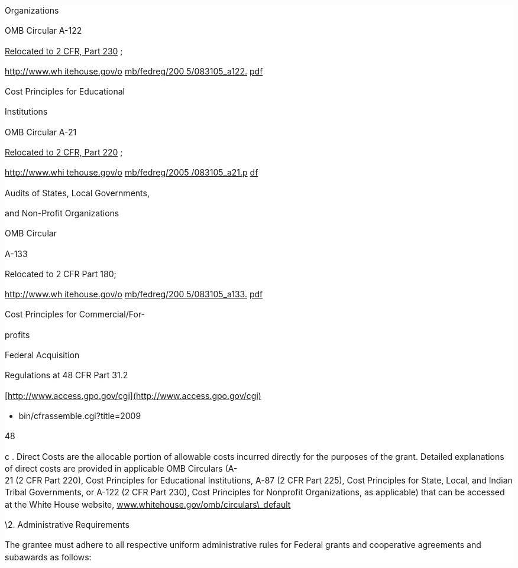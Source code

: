 Organizations  
  
OMB Circular A-122  
  
[Relocated to 2 CFR, Part 230](http://www.whitehouse.gov/omb/fedreg/2005/083105_a122.pdf) ;  
  
[http://www.wh itehouse.gov/o](http://www.whitehouse.gov/omb/fedreg/2005/083105_a122.pdf) [mb/fedreg/200 5/083105\_a122.](http://www.whitehouse.gov/omb/fedreg/2005/083105_a122.pdf) [pdf](http://www.whitehouse.gov/omb/fedreg/2005/083105_a122.pdf)  
  
Cost Principles for Educational  
  
Institutions  
  
OMB Circular A-21  
  
[Relocated to 2 CFR, Part 220](http://www.whitehouse.gov/omb/fedreg/2005/083105_a21.pdf) ;  
  
[http://www.whi tehouse.gov/o](http://www.whitehouse.gov/omb/fedreg/2005/083105_a21.pdf) [mb/fedreg/2005 /083105\_a21.p](http://www.whitehouse.gov/omb/fedreg/2005/083105_a21.pdf) [df](http://www.whitehouse.gov/omb/fedreg/2005/083105_a21.pdf)  
  
Audits of States, Local Governments,  
  
and Non-Profit Organizations  
  
OMB Circular  
  
A-133  
  
Relocated to 2 CFR Part 180;  
  
[http://www.wh itehouse.gov/o](http://www.whitehouse.gov/omb/fedreg/2005/083105_a133.pdf) [mb/fedreg/200 5/083105\_a133.](http://www.whitehouse.gov/omb/fedreg/2005/083105_a133.pdf) [pdf](http://www.whitehouse.gov/omb/fedreg/2005/083105_a133.pdf)  
  
Cost Principles for Commercial/For-  
  
profits  
  
Federal Acquisition  
  
Regulations at 48 CFR Part 31.2  
  
[http://www.access.gpo.gov/cgi](http://www.access.gpo.gov/cgi)  
  
- bin/cfrassemble.cgi?title=2009  
  
48  
  
c . Direct Costs are the allocable portion of allowable costs incurred directly for the purposes of the grant. Detailed explanations of direct costs are provided in applicable OMB Circulars (A-  
21 (2 CFR Part 220), Cost Principles for Educational Institutions, A-87 (2 CFR Part 225), Cost Principles for State, Local, and Indian Tribal Governments, or A-122 (2 CFR Part 230), Cost Principles for Nonprofit Organizations, as applicable) that can be accessed at the White House website, www.whitehouse.gov/omb/circulars\_default  
  
\2. Administrative Requirements  
  
The grantee must adhere to all respective uniform administrative rules for Federal grants and cooperative agreements and subawards as follows:  
  